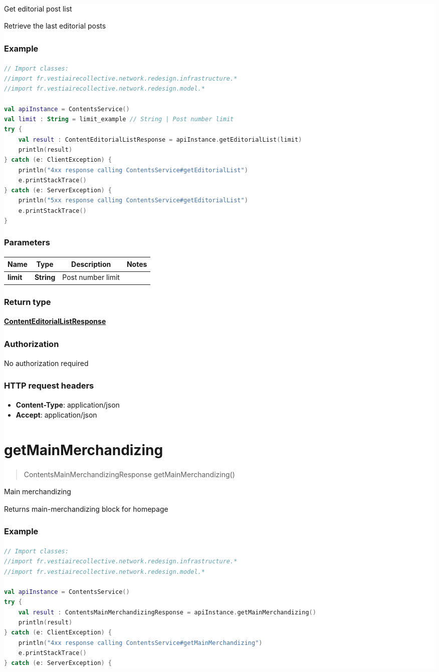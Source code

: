 Get editorial post list

Retrieve the last editorial posts

### Example
```kotlin
// Import classes:
//import fr.vestiairecollective.network.redesign.infrastructure.*
//import fr.vestiairecollective.network.redesign.model.*

val apiInstance = ContentsService()
val limit : String = limit_example // String | Post number limit
try {
    val result : ContentEditorialListResponse = apiInstance.getEditorialList(limit)
    println(result)
} catch (e: ClientException) {
    println("4xx response calling ContentsService#getEditorialList")
    e.printStackTrace()
} catch (e: ServerException) {
    println("5xx response calling ContentsService#getEditorialList")
    e.printStackTrace()
}
```

### Parameters

Name | Type | Description  | Notes
------------- | ------------- | ------------- | -------------
 **limit** | **String**| Post number limit |

### Return type

[**ContentEditorialListResponse**](ContentEditorialListResponse.md)

### Authorization

No authorization required

### HTTP request headers

 - **Content-Type**: application/json
 - **Accept**: application/json

<a name="getMainMerchandizing"></a>
# **getMainMerchandizing**
> ContentsMainMerchandizingResponse getMainMerchandizing()

Main merchandizing

Returns main-merchandizing block for homepage

### Example
```kotlin
// Import classes:
//import fr.vestiairecollective.network.redesign.infrastructure.*
//import fr.vestiairecollective.network.redesign.model.*

val apiInstance = ContentsService()
try {
    val result : ContentsMainMerchandizingResponse = apiInstance.getMainMerchandizing()
    println(result)
} catch (e: ClientException) {
    println("4xx response calling ContentsService#getMainMerchandizing")
    e.printStackTrace()
} catch (e: ServerException) {
```